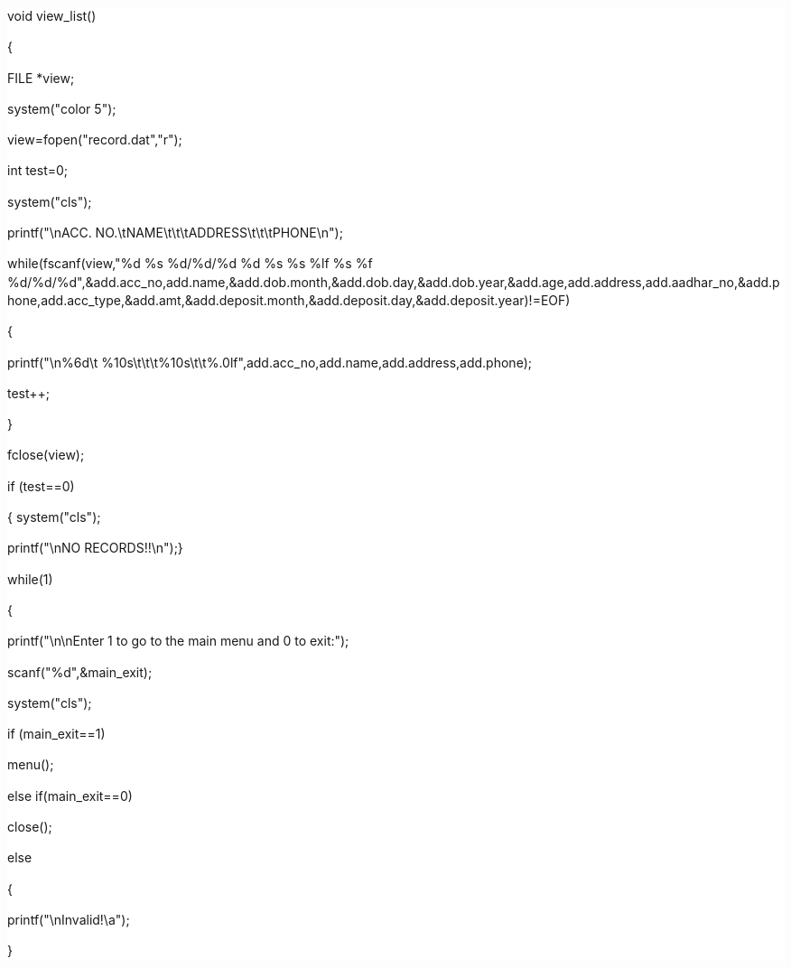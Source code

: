 void view_list()

{

FILE *view;

system("color 5");

view=fopen("record.dat","r");

int test=0;

system("cls");

printf("\nACC. NO.\tNAME\t\t\tADDRESS\t\t\tPHONE\n");

while(fscanf(view,"%d %s %d/%d/%d %d %s %s %lf %s %f %d/%d/%d",&add.acc_no,add.name,&add.dob.month,&add.dob.day,&add.dob.year,&add.age,add.address,add.aadhar_no,&add.phone,add.acc_type,&add.amt,&add.deposit.month,&add.deposit.day,&add.deposit.year)!=EOF)

{

printf("\n%6d\t %10s\t\t\t%10s\t\t%.0lf",add.acc_no,add.name,add.address,add.phone);

test++;

}



fclose(view);

if (test==0)

{   system("cls");

printf("\nNO RECORDS!!\n");}

while(1)

{

printf("\n\nEnter 1 to go to the main menu and 0 to exit:");

scanf("%d",&main_exit);

system("cls");

if (main_exit==1)

menu();

else if(main_exit==0)

close();

else

{

printf("\nInvalid!\a");

}


